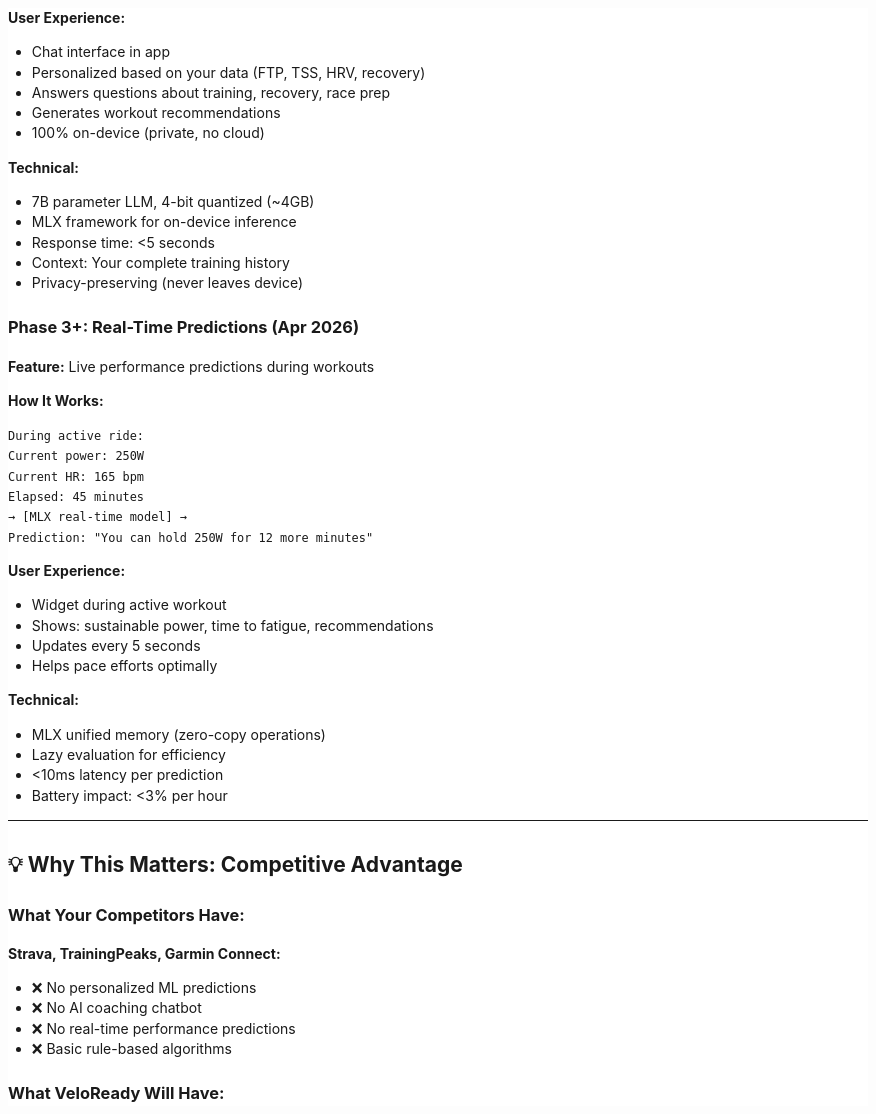 **User Experience:**
- Chat interface in app
- Personalized based on your data (FTP, TSS, HRV, recovery)
- Answers questions about training, recovery, race prep
- Generates workout recommendations
- 100% on-device (private, no cloud)

**Technical:**
- 7B parameter LLM, 4-bit quantized (~4GB)
- MLX framework for on-device inference
- Response time: <5 seconds
- Context: Your complete training history
- Privacy-preserving (never leaves device)

### Phase 3+: Real-Time Predictions (Apr 2026)

**Feature:** Live performance predictions during workouts

**How It Works:**
```
During active ride:
Current power: 250W
Current HR: 165 bpm
Elapsed: 45 minutes
→ [MLX real-time model] →
Prediction: "You can hold 250W for 12 more minutes"
```

**User Experience:**
- Widget during active workout
- Shows: sustainable power, time to fatigue, recommendations
- Updates every 5 seconds
- Helps pace efforts optimally

**Technical:**
- MLX unified memory (zero-copy operations)
- Lazy evaluation for efficiency
- <10ms latency per prediction
- Battery impact: <3% per hour

---

## 💡 Why This Matters: Competitive Advantage

### What Your Competitors Have:

**Strava, TrainingPeaks, Garmin Connect:**
- ❌ No personalized ML predictions
- ❌ No AI coaching chatbot
- ❌ No real-time performance predictions
- ❌ Basic rule-based algorithms

### What VeloReady Will Have:
